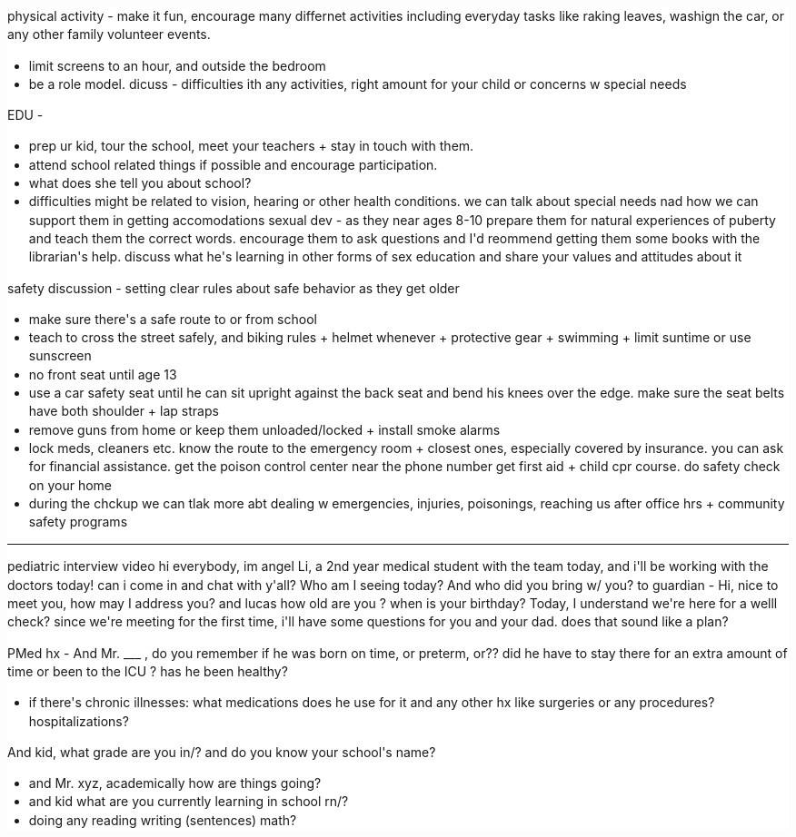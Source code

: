physical activity - make it fun, encourage many differnet activities including everyday tasks like raking leaves, washign the car, or any other family volunteer events. 
- limit screens to an hour, and outside the bedroom 
- be a role model. 
dicuss - difficulties ith any activities, right amount for your child or concerns w special needs 

EDU - 
- prep ur kid, tour the school, meet your teachers + stay in touch with them. 
- attend school related things if possible and encourage participation. 
- what does she tell you about school? 
- difficulties might be related to vision, hearing or other health conditions. we can talk about special needs nad how we can support them in getting accomodations 
sexual dev - as they near ages 8-10 prepare them for natural experiences of puberty and teach them the correct words. encourage them to ask questions and I'd reommend getting them some books with the librarian's help. discuss what he's learning in other forms of sex education and share your values and attitudes about it 

safety discussion - setting clear rules about safe behavior as they get older
- make sure there's a safe route to or from school 
- teach to cross the street safely, and biking rules + helmet whenever + protective gear + swimming + limit suntime or use sunscreen 
- no front seat until age 13 
- use a car safety seat until he can sit upright against the back seat and bend his knees over the edge. make sure the seat belts have both shoulder + lap straps 
- remove guns from home or keep them unloaded/locked + install smoke alarms
- lock meds, cleaners etc. 
know the route to the emergency room + closest ones, especially covered by insurance. you can ask for financial assistance. 
get the poison control center near the phone number 
get first aid + child cpr course. 
do safety check on your home
- during the chckup we can tlak more abt dealing w emergencies, injuries, poisonings, reaching us after office hrs + community safety programs 

---
pediatric interview video 
hi everybody, im angel Li, a 2nd year medical student with the team today, and i'll be working with the doctors today! can i come in and chat with y'all? 
Who am I seeing today? And who did you bring w/ you? 
to guardian - Hi, nice to meet you, how may I address you? 
and lucas how old are you ? when is your birthday? 
Today, I understand we're here for a welll check? since we're meeting for the first time, i'll have some questions for you and your dad. does that sound like a plan? 

PMed hx - 
And Mr. ___ , do you remember if he was born on time, or preterm, or?? did he have to stay there for an extra amount of time or been to the ICU ? 
has he been healthy? 
- if there's chronic illnesses: what medications does he use for it 
and any other hx like surgeries or any procedures? hospitalizations? 

And kid, what grade are you in/? and do you know your school's name? 
- and Mr. xyz, academically  how are things going? 
- and kid what are you currently learning in school rn/? 
- doing any reading writing (sentences) math? 
